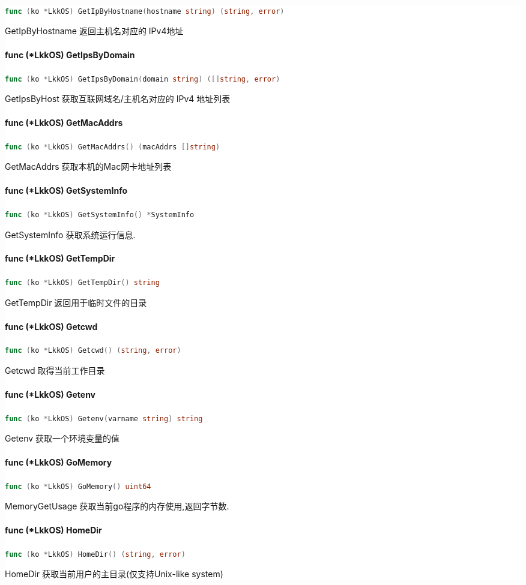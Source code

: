 ```go
func (ko *LkkOS) GetIpByHostname(hostname string) (string, error)
```
GetIpByHostname 返回主机名对应的 IPv4地址

#### func (*LkkOS) GetIpsByDomain

```go
func (ko *LkkOS) GetIpsByDomain(domain string) ([]string, error)
```
GetIpsByHost 获取互联网域名/主机名对应的 IPv4 地址列表

#### func (*LkkOS) GetMacAddrs

```go
func (ko *LkkOS) GetMacAddrs() (macAddrs []string)
```
GetMacAddrs 获取本机的Mac网卡地址列表

#### func (*LkkOS) GetSystemInfo

```go
func (ko *LkkOS) GetSystemInfo() *SystemInfo
```
GetSystemInfo 获取系统运行信息.

#### func (*LkkOS) GetTempDir

```go
func (ko *LkkOS) GetTempDir() string
```
GetTempDir 返回用于临时文件的目录

#### func (*LkkOS) Getcwd

```go
func (ko *LkkOS) Getcwd() (string, error)
```
Getcwd 取得当前工作目录

#### func (*LkkOS) Getenv

```go
func (ko *LkkOS) Getenv(varname string) string
```
Getenv 获取一个环境变量的值

#### func (*LkkOS) GoMemory

```go
func (ko *LkkOS) GoMemory() uint64
```
MemoryGetUsage 获取当前go程序的内存使用,返回字节数.

#### func (*LkkOS) HomeDir

```go
func (ko *LkkOS) HomeDir() (string, error)
```
HomeDir 获取当前用户的主目录(仅支持Unix-like system)
